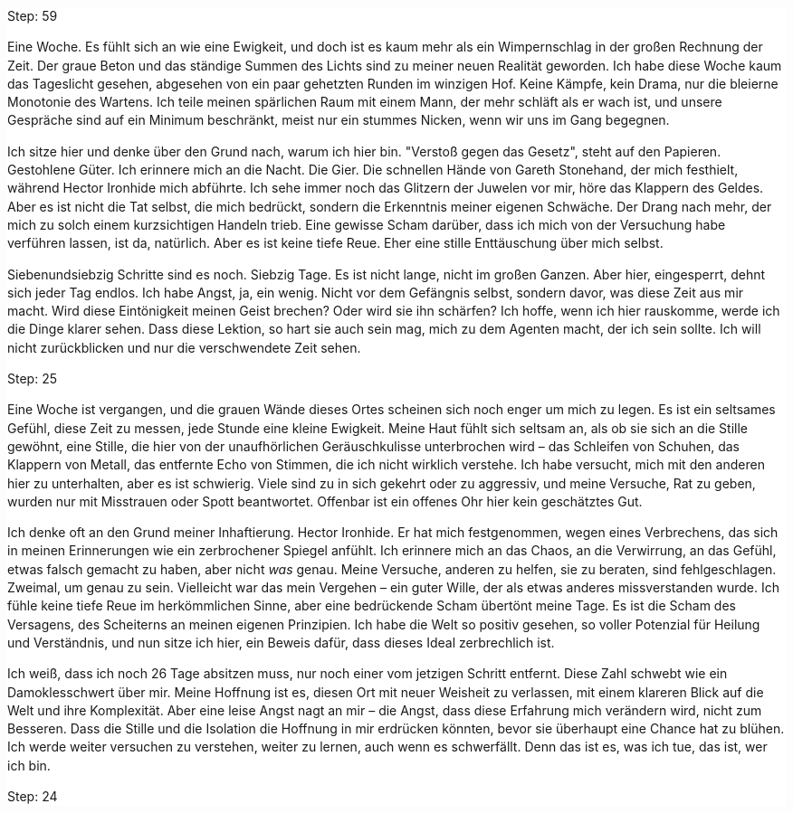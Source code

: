 Step: 59

Eine Woche. Es fühlt sich an wie eine Ewigkeit, und doch ist es kaum mehr als ein Wimpernschlag in der großen Rechnung der Zeit. Der graue Beton und das ständige Summen des Lichts sind zu meiner neuen Realität geworden. Ich habe diese Woche kaum das Tageslicht gesehen, abgesehen von ein paar gehetzten Runden im winzigen Hof. Keine Kämpfe, kein Drama, nur die bleierne Monotonie des Wartens. Ich teile meinen spärlichen Raum mit einem Mann, der mehr schläft als er wach ist, und unsere Gespräche sind auf ein Minimum beschränkt, meist nur ein stummes Nicken, wenn wir uns im Gang begegnen.

Ich sitze hier und denke über den Grund nach, warum ich hier bin. "Verstoß gegen das Gesetz", steht auf den Papieren. Gestohlene Güter. Ich erinnere mich an die Nacht. Die Gier. Die schnellen Hände von Gareth Stonehand, der mich festhielt, während Hector Ironhide mich abführte. Ich sehe immer noch das Glitzern der Juwelen vor mir, höre das Klappern des Geldes. Aber es ist nicht die Tat selbst, die mich bedrückt, sondern die Erkenntnis meiner eigenen Schwäche. Der Drang nach mehr, der mich zu solch einem kurzsichtigen Handeln trieb. Eine gewisse Scham darüber, dass ich mich von der Versuchung habe verführen lassen, ist da, natürlich. Aber es ist keine tiefe Reue. Eher eine stille Enttäuschung über mich selbst.

Siebenundsiebzig Schritte sind es noch. Siebzig Tage. Es ist nicht lange, nicht im großen Ganzen. Aber hier, eingesperrt, dehnt sich jeder Tag endlos. Ich habe Angst, ja, ein wenig. Nicht vor dem Gefängnis selbst, sondern davor, was diese Zeit aus mir macht. Wird diese Eintönigkeit meinen Geist brechen? Oder wird sie ihn schärfen? Ich hoffe, wenn ich hier rauskomme, werde ich die Dinge klarer sehen. Dass diese Lektion, so hart sie auch sein mag, mich zu dem Agenten macht, der ich sein sollte. Ich will nicht zurückblicken und nur die verschwendete Zeit sehen.

Step: 25

Eine Woche ist vergangen, und die grauen Wände dieses Ortes scheinen sich noch enger um mich zu legen. Es ist ein seltsames Gefühl, diese Zeit zu messen, jede Stunde eine kleine Ewigkeit. Meine Haut fühlt sich seltsam an, als ob sie sich an die Stille gewöhnt, eine Stille, die hier von der unaufhörlichen Geräuschkulisse unterbrochen wird – das Schleifen von Schuhen, das Klappern von Metall, das entfernte Echo von Stimmen, die ich nicht wirklich verstehe. Ich habe versucht, mich mit den anderen hier zu unterhalten, aber es ist schwierig. Viele sind zu in sich gekehrt oder zu aggressiv, und meine Versuche, Rat zu geben, wurden nur mit Misstrauen oder Spott beantwortet. Offenbar ist ein offenes Ohr hier kein geschätztes Gut.

Ich denke oft an den Grund meiner Inhaftierung. Hector Ironhide. Er hat mich festgenommen, wegen eines Verbrechens, das sich in meinen Erinnerungen wie ein zerbrochener Spiegel anfühlt. Ich erinnere mich an das Chaos, an die Verwirrung, an das Gefühl, etwas falsch gemacht zu haben, aber nicht *was* genau. Meine Versuche, anderen zu helfen, sie zu beraten, sind fehlgeschlagen. Zweimal, um genau zu sein. Vielleicht war das mein Vergehen – ein guter Wille, der als etwas anderes missverstanden wurde. Ich fühle keine tiefe Reue im herkömmlichen Sinne, aber eine bedrückende Scham übertönt meine Tage. Es ist die Scham des Versagens, des Scheiterns an meinen eigenen Prinzipien. Ich habe die Welt so positiv gesehen, so voller Potenzial für Heilung und Verständnis, und nun sitze ich hier, ein Beweis dafür, dass dieses Ideal zerbrechlich ist.

Ich weiß, dass ich noch 26 Tage absitzen muss, nur noch einer vom jetzigen Schritt entfernt. Diese Zahl schwebt wie ein Damoklesschwert über mir. Meine Hoffnung ist es, diesen Ort mit neuer Weisheit zu verlassen, mit einem klareren Blick auf die Welt und ihre Komplexität. Aber eine leise Angst nagt an mir – die Angst, dass diese Erfahrung mich verändern wird, nicht zum Besseren. Dass die Stille und die Isolation die Hoffnung in mir erdrücken könnten, bevor sie überhaupt eine Chance hat zu blühen. Ich werde weiter versuchen zu verstehen, weiter zu lernen, auch wenn es schwerfällt. Denn das ist es, was ich tue, das ist, wer ich bin.

Step: 24
